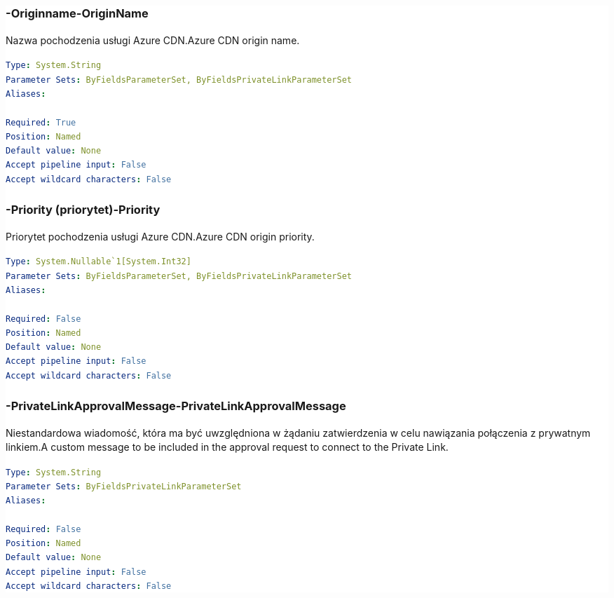 ### <span data-ttu-id="4f4e8-129">-Originname</span><span class="sxs-lookup"><span data-stu-id="4f4e8-129">-OriginName</span></span>
<span data-ttu-id="4f4e8-130">Nazwa pochodzenia usługi Azure CDN.</span><span class="sxs-lookup"><span data-stu-id="4f4e8-130">Azure CDN origin name.</span></span>

```yaml
Type: System.String
Parameter Sets: ByFieldsParameterSet, ByFieldsPrivateLinkParameterSet
Aliases:

Required: True
Position: Named
Default value: None
Accept pipeline input: False
Accept wildcard characters: False
```

### <span data-ttu-id="4f4e8-131">-Priority (priorytet)</span><span class="sxs-lookup"><span data-stu-id="4f4e8-131">-Priority</span></span>
<span data-ttu-id="4f4e8-132">Priorytet pochodzenia usługi Azure CDN.</span><span class="sxs-lookup"><span data-stu-id="4f4e8-132">Azure CDN origin priority.</span></span>

```yaml
Type: System.Nullable`1[System.Int32]
Parameter Sets: ByFieldsParameterSet, ByFieldsPrivateLinkParameterSet
Aliases:

Required: False
Position: Named
Default value: None
Accept pipeline input: False
Accept wildcard characters: False
```

### <span data-ttu-id="4f4e8-133">-PrivateLinkApprovalMessage</span><span class="sxs-lookup"><span data-stu-id="4f4e8-133">-PrivateLinkApprovalMessage</span></span>
<span data-ttu-id="4f4e8-134">Niestandardowa wiadomość, która ma być uwzględniona w żądaniu zatwierdzenia w celu nawiązania połączenia z prywatnym linkiem.</span><span class="sxs-lookup"><span data-stu-id="4f4e8-134">A custom message to be included in the approval request to connect to the Private Link.</span></span>

```yaml
Type: System.String
Parameter Sets: ByFieldsPrivateLinkParameterSet
Aliases:

Required: False
Position: Named
Default value: None
Accept pipeline input: False
Accept wildcard characters: False
```
